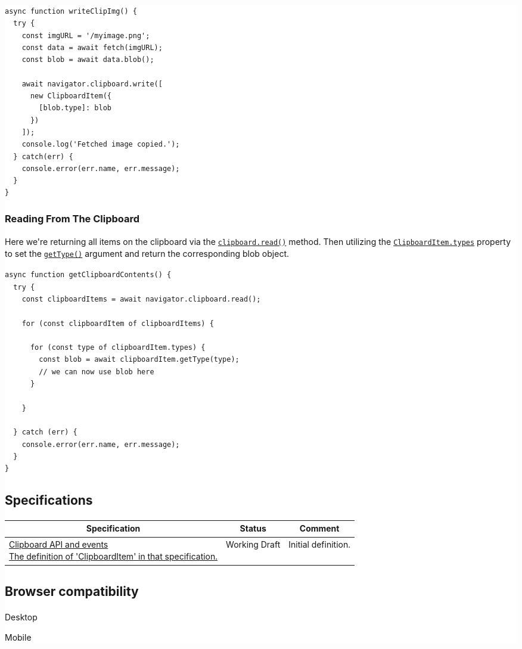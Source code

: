     async function writeClipImg() {
      try {
        const imgURL = '/myimage.png';
        const data = await fetch(imgURL);
        const blob = await data.blob();

        await navigator.clipboard.write([
          new ClipboardItem({
            [blob.type]: blob
          })
        ]);
        console.log('Fetched image copied.');
      } catch(err) {
        console.error(err.name, err.message);
      }
    }

### Reading From The Clipboard

Here we're returning all items on the clipboard via the [`clipboard.read()`](clipboard/read) method. Then utilizing the [`ClipboardItem.types`](clipboarditem/types) property to set the [`getType()`](clipboarditem/gettype) argument and return the corresponding blob object.

    async function getClipboardContents() {
      try {
        const clipboardItems = await navigator.clipboard.read();

        for (const clipboardItem of clipboardItems) {

          for (const type of clipboardItem.types) {
            const blob = await clipboardItem.getType(type);
            // we can now use blob here
          }

        }

      } catch (err) {
        console.error(err.name, err.message);
      }
    }

## Specifications

<table><thead><tr class="header"><th>Specification</th><th>Status</th><th>Comment</th></tr></thead><tbody><tr class="odd"><td><a href="https://w3c.github.io/clipboard-apis/#clipboarditem">Clipboard API and events<br />
<span class="small">The definition of 'ClipboardItem' in that specification.</span></a></td><td><span class="spec-wd">Working Draft</span></td><td>Initial definition.</td></tr></tbody></table>

## Browser compatibility

Desktop

Mobile

